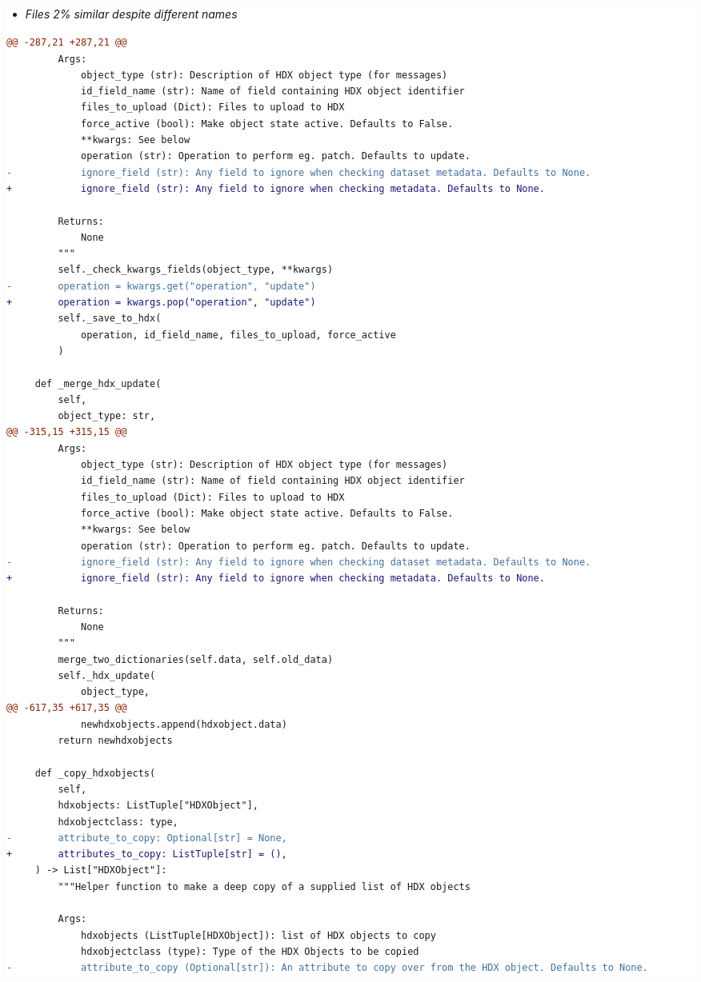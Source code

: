  * *Files 2% similar despite different names*

```diff
@@ -287,21 +287,21 @@
         Args:
             object_type (str): Description of HDX object type (for messages)
             id_field_name (str): Name of field containing HDX object identifier
             files_to_upload (Dict): Files to upload to HDX
             force_active (bool): Make object state active. Defaults to False.
             **kwargs: See below
             operation (str): Operation to perform eg. patch. Defaults to update.
-            ignore_field (str): Any field to ignore when checking dataset metadata. Defaults to None.
+            ignore_field (str): Any field to ignore when checking metadata. Defaults to None.
 
         Returns:
             None
         """
         self._check_kwargs_fields(object_type, **kwargs)
-        operation = kwargs.get("operation", "update")
+        operation = kwargs.pop("operation", "update")
         self._save_to_hdx(
             operation, id_field_name, files_to_upload, force_active
         )
 
     def _merge_hdx_update(
         self,
         object_type: str,
@@ -315,15 +315,15 @@
         Args:
             object_type (str): Description of HDX object type (for messages)
             id_field_name (str): Name of field containing HDX object identifier
             files_to_upload (Dict): Files to upload to HDX
             force_active (bool): Make object state active. Defaults to False.
             **kwargs: See below
             operation (str): Operation to perform eg. patch. Defaults to update.
-            ignore_field (str): Any field to ignore when checking dataset metadata. Defaults to None.
+            ignore_field (str): Any field to ignore when checking metadata. Defaults to None.
 
         Returns:
             None
         """
         merge_two_dictionaries(self.data, self.old_data)
         self._hdx_update(
             object_type,
@@ -617,35 +617,35 @@
             newhdxobjects.append(hdxobject.data)
         return newhdxobjects
 
     def _copy_hdxobjects(
         self,
         hdxobjects: ListTuple["HDXObject"],
         hdxobjectclass: type,
-        attribute_to_copy: Optional[str] = None,
+        attributes_to_copy: ListTuple[str] = (),
     ) -> List["HDXObject"]:
         """Helper function to make a deep copy of a supplied list of HDX objects
 
         Args:
             hdxobjects (ListTuple[HDXObject]): list of HDX objects to copy
             hdxobjectclass (type): Type of the HDX Objects to be copied
-            attribute_to_copy (Optional[str]): An attribute to copy over from the HDX object. Defaults to None.
```